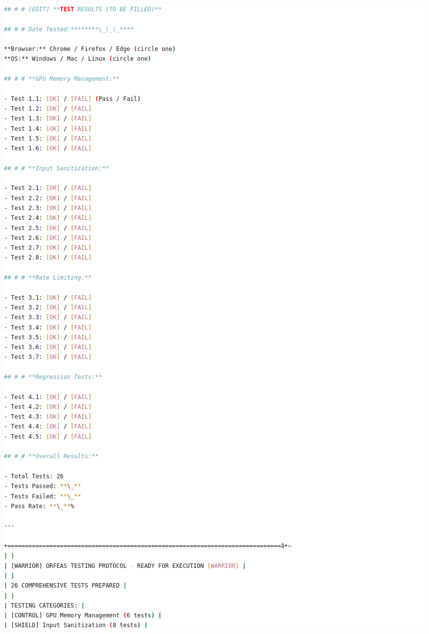 ```bash
## # # [EDIT] **TEST RESULTS (TO BE FILLED)**

## # # Date Tested:********\_\_\_****

**Browser:** Chrome / Firefox / Edge (circle one)
**OS:** Windows / Mac / Linux (circle one)

## # # **GPU Memory Management:**

- Test 1.1: [OK] / [FAIL] (Pass / Fail)
- Test 1.2: [OK] / [FAIL]
- Test 1.3: [OK] / [FAIL]
- Test 1.4: [OK] / [FAIL]
- Test 1.5: [OK] / [FAIL]
- Test 1.6: [OK] / [FAIL]

## # # **Input Sanitization:**

- Test 2.1: [OK] / [FAIL]
- Test 2.2: [OK] / [FAIL]
- Test 2.3: [OK] / [FAIL]
- Test 2.4: [OK] / [FAIL]
- Test 2.5: [OK] / [FAIL]
- Test 2.6: [OK] / [FAIL]
- Test 2.7: [OK] / [FAIL]
- Test 2.8: [OK] / [FAIL]

## # # **Rate Limiting:**

- Test 3.1: [OK] / [FAIL]
- Test 3.2: [OK] / [FAIL]
- Test 3.3: [OK] / [FAIL]
- Test 3.4: [OK] / [FAIL]
- Test 3.5: [OK] / [FAIL]
- Test 3.6: [OK] / [FAIL]
- Test 3.7: [OK] / [FAIL]

## # # **Regression Tests:**

- Test 4.1: [OK] / [FAIL]
- Test 4.2: [OK] / [FAIL]
- Test 4.3: [OK] / [FAIL]
- Test 4.4: [OK] / [FAIL]
- Test 4.5: [OK] / [FAIL]

## # # **Overall Results:**

- Total Tests: 26
- Tests Passed: **\_**
- Tests Failed: **\_**
- Pass Rate: **\_**%

---

+==============================================================================â•—
| |
| [WARRIOR] ORFEAS TESTING PROTOCOL - READY FOR EXECUTION [WARRIOR] |
| |
| 26 COMPREHENSIVE TESTS PREPARED |
| |
| TESTING CATEGORIES: |
| [CONTROL] GPU Memory Management (6 tests) |
| [SHIELD] Input Sanitization (8 tests) |
```